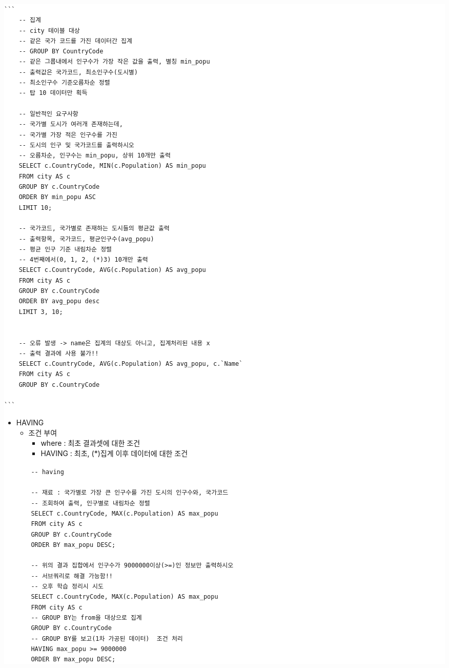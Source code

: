     ```
        -- 집계
        -- city 테이블 대상
        -- 같은 국가 코드를 가진 데이터간 집계
        -- GROUP BY CountryCode
        -- 같은 그룹내에서 인구수가 가장 작은 값을 출력, 별칭 min_popu
        -- 출력값은 국가코드, 최소인구수(도시별)
        -- 최소인구수 기준오름차순 정렬
        -- 탑 10 데이터만 획득

        -- 일반적인 요구사항
        -- 국가별 도시가 여러개 존재하는데, 
        -- 국가별 가장 적은 인구수를 가진
        -- 도시의 인구 및 국가코드를 출력하시오
        -- 오름차순, 인구수는 min_popu, 상위 10개만 출력
        SELECT c.CountryCode, MIN(c.Population) AS min_popu
        FROM city AS c
        GROUP BY c.CountryCode
        ORDER BY min_popu ASC
        LIMIT 10;

        -- 국가코드, 국가별로 존재하는 도시들의 평균값 출력
        -- 출력항목, 국가코드, 평균인구수(avg_popu)
        -- 평균 인구 기준 내림차순 정렬
        -- 4번째에서(0, 1, 2, (*)3) 10개만 출력
        SELECT c.CountryCode, AVG(c.Population) AS avg_popu
        FROM city AS c
        GROUP BY c.CountryCode
        ORDER BY avg_popu desc
        LIMIT 3, 10;


        -- 오류 발생 -> name은 집계의 대상도 아니고, 집계처리된 내용 x
        -- 출력 결과에 사용 불가!!
        SELECT c.CountryCode, AVG(c.Population) AS avg_popu, c.`Name`
        FROM city AS c
        GROUP BY c.CountryCode

    ```

- HAVING
    - 조건 부여
        - where : 최초 결과셋에 대한 조건
        - HAVING : 최초, (*)집계 이후 데이터에 대한 조건
    ```
        -- having 

        -- 재료 : 국가별로 가장 큰 인구수를 가진 도시의 인구수와, 국가코드
        -- 조회하여 출력, 인구별로 내림차순 정렬
        SELECT c.CountryCode, MAX(c.Population) AS max_popu
        FROM city AS c
        GROUP BY c.CountryCode
        ORDER BY max_popu DESC;

        -- 위의 결과 집합에서 인구수가 9000000이상(>=)인 정보만 출력하시오
        -- 서브쿼리로 해결 가능함!!
        -- 오후 학습 정리시 시도
        SELECT c.CountryCode, MAX(c.Population) AS max_popu
        FROM city AS c
        -- GROUP BY는 from을 대상으로 집계
        GROUP BY c.CountryCode     
        -- GROUP BY를 보고(1차 가공된 데이터)  조건 처리
        HAVING max_popu >= 9000000 
        ORDER BY max_popu DESC;
